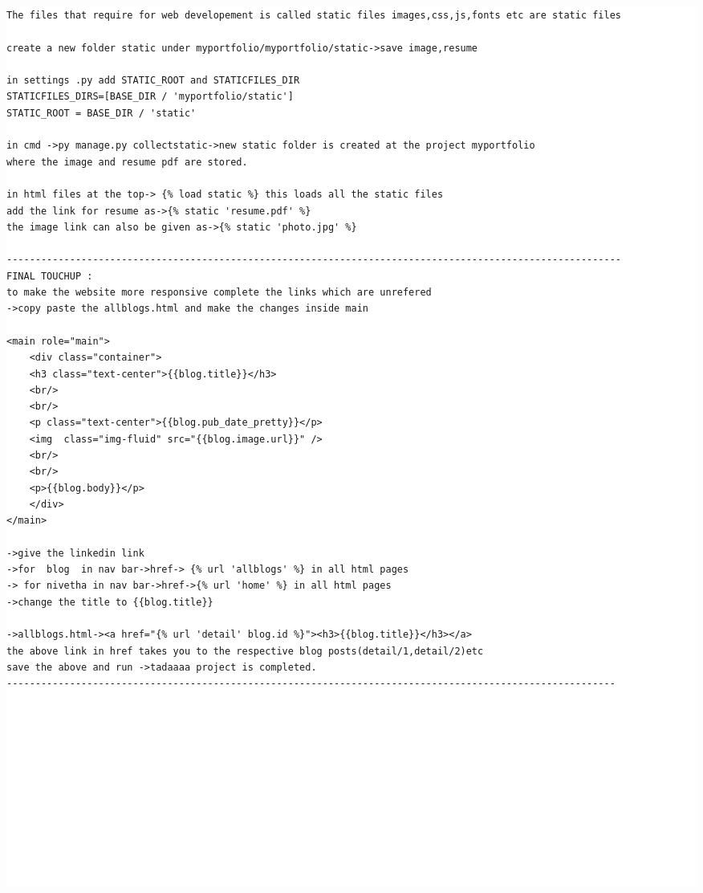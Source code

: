 `````````````````````````````
The files that require for web developement is called static files images,css,js,fonts etc are static files

create a new folder static under myportfolio/myportfolio/static->save image,resume

in settings .py add STATIC_ROOT and STATICFILES_DIR
STATICFILES_DIRS=[BASE_DIR / 'myportfolio/static']
STATIC_ROOT = BASE_DIR / 'static' 

in cmd ->py manage.py collectstatic->new static folder is created at the project myportfolio
where the image and resume pdf are stored.

in html files at the top-> {% load static %} this loads all the static files
add the link for resume as->{% static 'resume.pdf' %}
the image link can also be given as->{% static 'photo.jpg' %}

-----------------------------------------------------------------------------------------------------------
FINAL TOUCHUP :
to make the website more responsive complete the links which are unrefered
->copy paste the allblogs.html and make the changes inside main

<main role="main">  
    <div class="container">
	<h3 class="text-center">{{blog.title}}</h3>
	<br/>
	<br/>
	<p class="text-center">{{blog.pub_date_pretty}}</p>
	<img  class="img-fluid" src="{{blog.image.url}}" />
	<br/>
	<br/>
	<p>{{blog.body}}</p>	
    </div>
</main>

->give the linkedin link 
->for  blog  in nav bar->href-> {% url 'allblogs' %} in all html pages
-> for nivetha in nav bar->href->{% url 'home' %} in all html pages
->change the title to {{blog.title}}

->allblogs.html-><a href="{% url 'detail' blog.id %}"><h3>{{blog.title}}</h3></a> 
the above link in href takes you to the respective blog posts(detail/1,detail/2)etc
save the above and run ->tadaaaa project is completed.
----------------------------------------------------------------------------------------------------------


    









